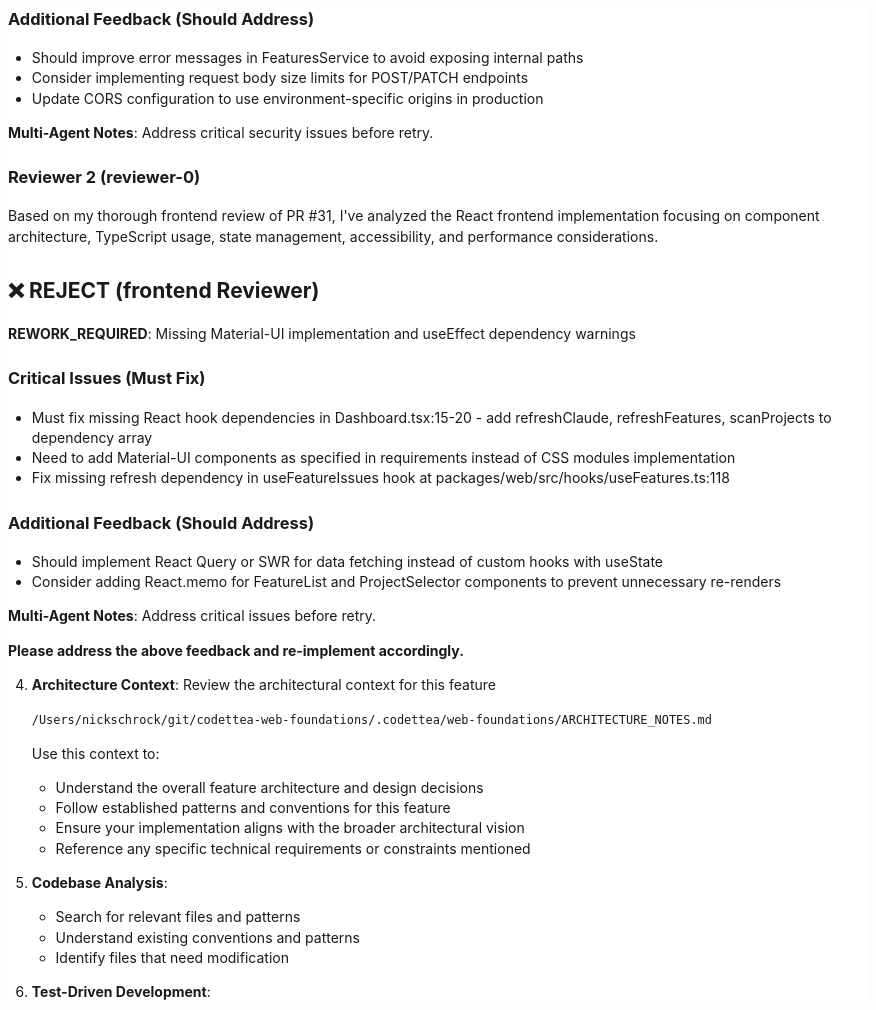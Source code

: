 ### Additional Feedback (Should Address)  
- Should improve error messages in FeaturesService to avoid exposing internal paths
- Consider implementing request body size limits for POST/PATCH endpoints
- Update CORS configuration to use environment-specific origins in production

**Multi-Agent Notes**: Address critical security issues before retry.

### Reviewer 2 (reviewer-0)
Based on my thorough frontend review of PR #31, I've analyzed the React frontend implementation focusing on component architecture, TypeScript usage, state management, accessibility, and performance considerations.

## ❌ REJECT (frontend Reviewer)
**REWORK_REQUIRED**: Missing Material-UI implementation and useEffect dependency warnings

### Critical Issues (Must Fix)

- Must fix missing React hook dependencies in Dashboard.tsx:15-20 - add refreshClaude, refreshFeatures, scanProjects to dependency array
- Need to add Material-UI components as specified in requirements instead of CSS modules implementation
- Fix missing refresh dependency in useFeatureIssues hook at packages/web/src/hooks/useFeatures.ts:118

### Additional Feedback (Should Address)

- Should implement React Query or SWR for data fetching instead of custom hooks with useState
- Consider adding React.memo for FeatureList and ProjectSelector components to prevent unnecessary re-renders

**Multi-Agent Notes**: Address critical issues before retry.

**Please address the above feedback and re-implement accordingly.**

4. **Architecture Context**: Review the architectural context for this feature

   ```
   /Users/nickschrock/git/codettea-web-foundations/.codettea/web-foundations/ARCHITECTURE_NOTES.md
   ```

   Use this context to:

   - Understand the overall feature architecture and design decisions
   - Follow established patterns and conventions for this feature
   - Ensure your implementation aligns with the broader architectural vision
   - Reference any specific technical requirements or constraints mentioned

5. **Codebase Analysis**:

   - Search for relevant files and patterns
   - Understand existing conventions and patterns
   - Identify files that need modification

6. **Test-Driven Development**:
